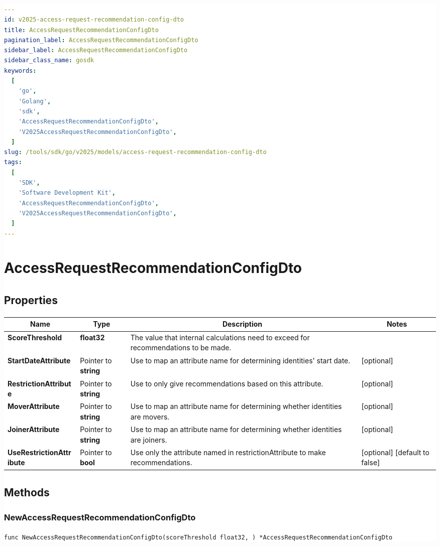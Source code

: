 ```yaml
---
id: v2025-access-request-recommendation-config-dto
title: AccessRequestRecommendationConfigDto
pagination_label: AccessRequestRecommendationConfigDto
sidebar_label: AccessRequestRecommendationConfigDto
sidebar_class_name: gosdk
keywords:
  [
    'go',
    'Golang',
    'sdk',
    'AccessRequestRecommendationConfigDto',
    'V2025AccessRequestRecommendationConfigDto',
  ]
slug: /tools/sdk/go/v2025/models/access-request-recommendation-config-dto
tags:
  [
    'SDK',
    'Software Development Kit',
    'AccessRequestRecommendationConfigDto',
    'V2025AccessRequestRecommendationConfigDto',
  ]
---
```


# AccessRequestRecommendationConfigDto

## Properties

| Name | Type | Description | Notes |
| --- | --- | --- | --- |
| **ScoreThreshold** | **float32** | The value that internal calculations need to exceed for recommendations to be made. |
| **StartDateAttribute** | Pointer to **string** | Use to map an attribute name for determining identities' start date. | [optional] |
| **RestrictionAttribute** | Pointer to **string** | Use to only give recommendations based on this attribute. | [optional] |
| **MoverAttribute** | Pointer to **string** | Use to map an attribute name for determining whether identities are movers. | [optional] |
| **JoinerAttribute** | Pointer to **string** | Use to map an attribute name for determining whether identities are joiners. | [optional] |
| **UseRestrictionAttribute** | Pointer to **bool** | Use only the attribute named in restrictionAttribute to make recommendations. | [optional] [default to false] |

## Methods

### NewAccessRequestRecommendationConfigDto

`func NewAccessRequestRecommendationConfigDto(scoreThreshold float32, ) *AccessRequestRecommendationConfigDto`

